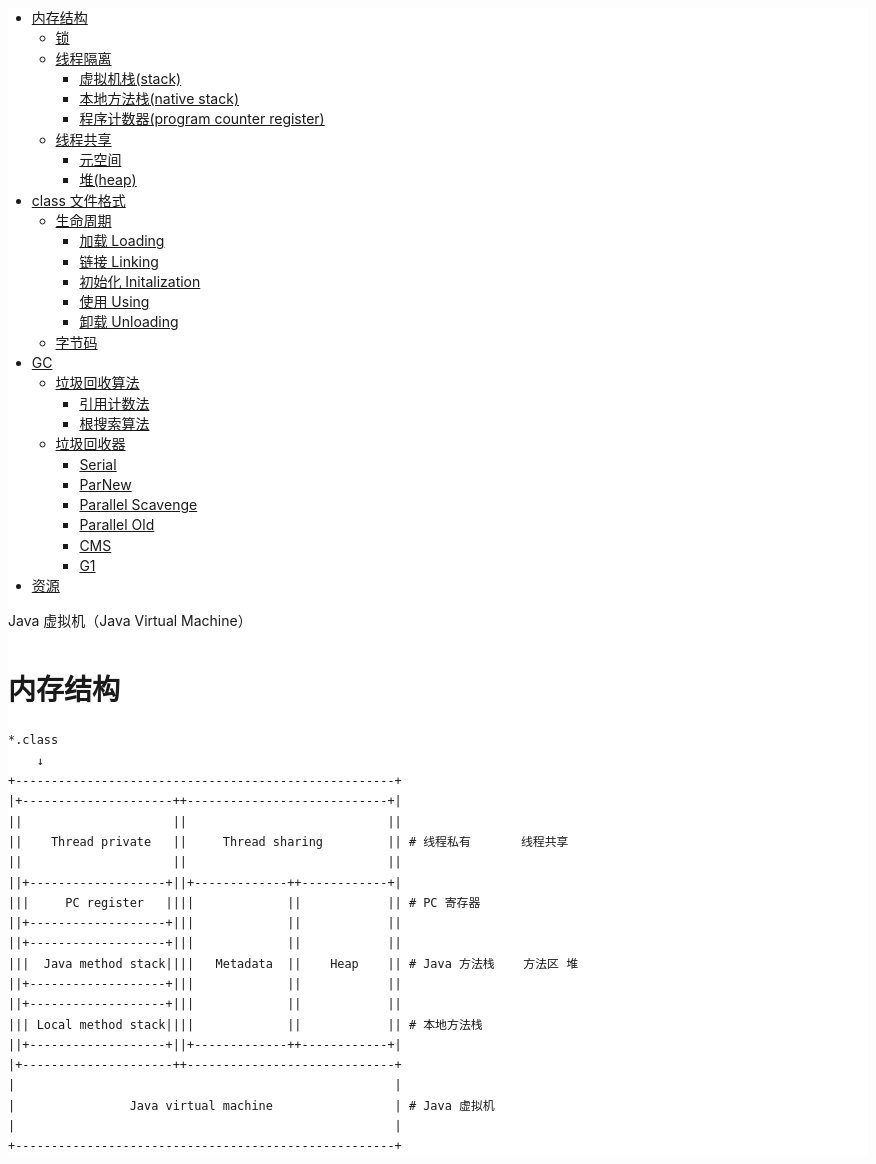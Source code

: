 

- [内存结构](#内存结构)
    - [锁](#锁)
    - [线程隔离](#线程隔离)
        - [虚拟机栈(stack)](#虚拟机栈stack)
        - [本地方法栈(native stack)](#本地方法栈native-stack)
        - [程序计数器(program counter register)](#程序计数器program-counter-register)
    - [线程共享](#线程共享)
        - [元空间](#元空间)
        - [堆(heap)](#堆heap)
- [class 文件格式](#class-文件格式)
    - [生命周期](#生命周期)
        - [加载 Loading](#加载-loading)
        - [链接 Linking](#链接-linking)
        - [初始化 Initalization](#初始化-initalization)
        - [使用 Using](#使用-using)
        - [卸载 Unloading](#卸载-unloading)
    - [字节码](#字节码)
- [GC](#gc)
    - [垃圾回收算法](#垃圾回收算法)
        - [引用计数法](#引用计数法)
        - [根搜索算法](#根搜索算法)
    - [垃圾回收器](#垃圾回收器)
        - [Serial](#serial)
        - [ParNew](#parnew)
        - [Parallel Scavenge](#parallel-scavenge)
        - [Parallel Old](#parallel-old)
        - [CMS](#cms)
        - [G1](#g1)
- [资源](#资源)



Java 虚拟机（Java Virtual Machine）

# 内存结构

```shell
*.class
    ↓
+-----------------------------------------------------+
|+---------------------++----------------------------+|
||                     ||                            ||
||    Thread private   ||     Thread sharing         || # 线程私有       线程共享
||                     ||                            ||
||+-------------------+||+-------------++------------+|
|||     PC register   ||||             ||            || # PC 寄存器
||+-------------------+|||             ||            ||
||+-------------------+|||             ||            ||
|||  Java method stack||||   Metadata  ||    Heap    || # Java 方法栈    方法区 堆
||+-------------------+|||             ||            ||
||+-------------------+|||             ||            ||
||| Local method stack||||             ||            || # 本地方法栈
||+-------------------+||+-------------++------------+|
|+---------------------++-----------------------------+
|                                                     |
|                Java virtual machine                 | # Java 虚拟机
|                                                     |
+-----------------------------------------------------+
```
